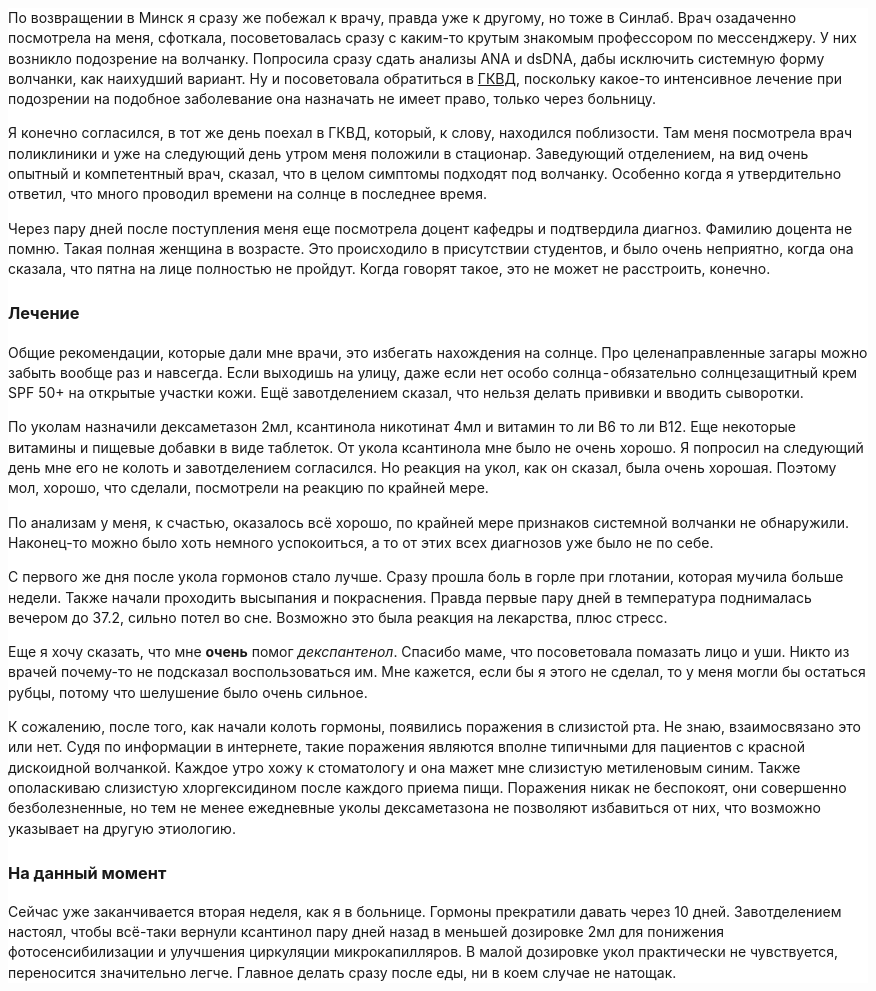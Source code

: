 По возвращении в Минск я сразу же побежал к врачу, правда уже к другому, но тоже в Синлаб. Врач озадаченно посмотрела на меня, сфоткала, посоветовалась сразу с каким-то крутым знакомым профессором по мессенджеру. У них возникло подозрение на волчанку. Попросила сразу сдать анализы ANA и dsDNA, дабы исключить системную форму волчанки, как наихудший вариант. Ну и посоветовала обратиться в [ГКВД](https://kvd.by), поскольку какое-то интенсивное лечение при подозрении на подобное заболевание она назначать не имеет право, только через больницу.

Я конечно согласился, в тот же день поехал в ГКВД, который, к слову, находился поблизости. Там меня посмотрела врач поликлиники и уже на следующий день утром меня положили в стационар. Заведующий отделением, на вид очень опытный и компетентный врач, сказал, что в целом симптомы подходят под волчанку. Особенно когда я утвердительно ответил, что много проводил времени на солнце в последнее время.

Через пару дней после поступления меня еще посмотрела доцент кафедры и подтвердила диагноз. Фамилию доцента не помню. Такая полная женщина в возрасте. Это происходило в присутствии студентов, и было очень неприятно, когда она сказала, что пятна на лице полностью не пройдут. Когда говорят такое, это не может не расстроить, конечно.

### Лечение

Общие рекомендации, которые дали мне врачи, это избегать нахождения на солнце. Про целенаправленные загары можно забыть вообще раз и навсегда. Если выходишь на улицу, даже если нет особо солнца - обязательно солнцезащитный крем SPF 50+ на открытые участки кожи. Ещё завотделением сказал, что нельзя делать прививки и вводить сыворотки.

По уколам назначили дексаметазон 2мл, ксантинола никотинат 4мл и витамин то ли B6 то ли B12. Еще некоторые витамины и пищевые добавки в виде таблеток. От укола ксантинола мне было не очень хорошо. Я попросил на следующий день мне его не колоть и завотделением согласился. Но реакция на укол, как он сказал, была очень хорошая. Поэтому мол, хорошо, что сделали, посмотрели на реакцию по крайней мере.

По анализам у меня, к счастью, оказалось всё хорошо, по крайней мере признаков системной волчанки не обнаружили. Наконец-то можно было хоть немного успокоиться, а то от этих всех диагнозов уже было не по себе.

С первого же дня после укола гормонов стало лучше. Сразу прошла боль в горле при глотании, которая мучила больше недели. Также начали проходить высыпания и покраснения. Правда первые пару дней в температура поднималась вечером до 37.2, сильно потел во сне. Возможно это была реакция на лекарства, плюс стресс.

Еще я хочу сказать, что мне **очень** помог _декспантенол_. Спасибо маме, что посоветовала помазать лицо и уши. Никто из врачей почему-то не подсказал воспользоваться им. Мне кажется, если бы я этого не сделал, то у меня могли бы остаться рубцы, потому что шелушение было очень сильное.

К сожалению, после того, как начали колоть гормоны, появились поражения в слизистой рта. Не знаю, взаимосвязано это или нет. Судя по информации в интернете, такие поражения являются вполне типичными для пациентов с красной дискоидной волчанкой. Каждое утро хожу к стоматологу и она мажет мне слизистую метиленовым синим. Также ополаскиваю слизистую хлоргексидином после каждого приема пищи. Поражения никак не беспокоят, они совершенно безболезненные, но тем не менее ежедневные уколы дексаметазона не позволяют избавиться от них, что возможно указывает на другую этиологию.

### На данный момент

Сейчас уже заканчивается вторая неделя, как я в больнице. Гормоны прекратили давать через 10 дней. Завотделением настоял, чтобы всё-таки вернули ксантинол пару дней назад в меньшей дозировке 2мл для понижения фотосенсибилизации и улучшения циркуляции микрокапилляров. В малой дозировке укол практически не чувствуется, переносится значительно легче. Главное делать сразу после еды, ни в коем случае не натощак.
